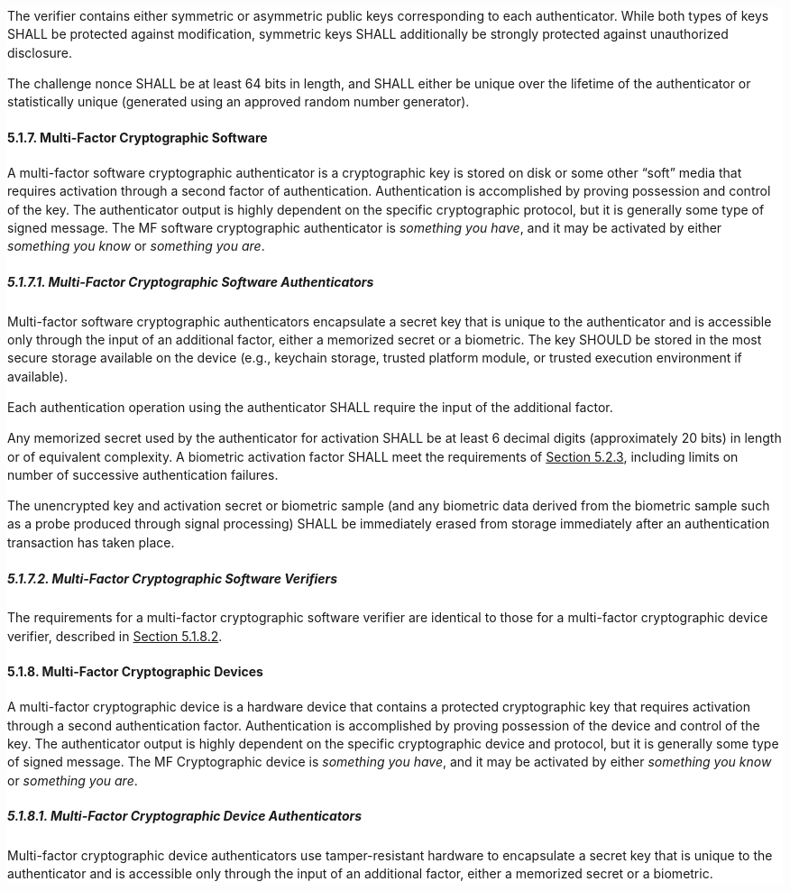 The verifier contains either symmetric or asymmetric public keys corresponding to each authenticator. While both types of keys SHALL be protected against modification, symmetric keys SHALL additionally be strongly protected against unauthorized disclosure.

The challenge nonce SHALL be at least 64 bits in length, and SHALL either be unique over the lifetime of the authenticator or statistically unique (generated using an approved random number generator).
    
#### 5.1.7. Multi-Factor Cryptographic Software

A multi-factor software cryptographic authenticator is a cryptographic key is stored on disk or some other “soft” media that requires activation through a second factor of authentication. Authentication is accomplished by proving possession and control of the key. The authenticator output is highly dependent on the specific cryptographic protocol, but it is generally some type of signed message. The MF software cryptographic authenticator is *something you have*, and it may be activated by either *something you know* or *something you are*.

##### 5.1.7.1. Multi-Factor Cryptographic Software Authenticators

Multi-factor software cryptographic authenticators encapsulate a secret key that is unique to the authenticator and is accessible only through the input of an additional factor, either a memorized secret or a biometric. The key SHOULD be stored in the most secure storage available on the device (e.g., keychain storage, trusted platform module, or trusted execution environment if available).

Each authentication operation using the authenticator SHALL require the input of the additional factor.

Any memorized secret used by the authenticator for activation SHALL be at least 6 decimal digits (approximately 20 bits) in length or of equivalent complexity. A biometric activation factor SHALL meet the requirements of [Section 5.2.3](#biometric_use), including limits on number of successive authentication failures.

The unencrypted key and activation secret or biometric sample (and any biometric data derived from the biometric sample such as a probe produced through signal processing) SHALL be immediately erased from storage immediately after an authentication transaction has taken place.

##### 5.1.7.2. Multi-Factor Cryptographic Software Verifiers

The requirements for a multi-factor cryptographic software verifier are identical to those for a multi-factor cryptographic device verifier, described in [Section 5.1.8.2](#mfcdv).

#### 5.1.8. Multi-Factor Cryptographic Devices

A multi-factor cryptographic device is a hardware device that contains a protected cryptographic key that requires activation through a second authentication factor. Authentication is accomplished by proving possession of the device and control of the key. The authenticator output is highly dependent on the specific cryptographic device and protocol, but it is generally some type of signed message. The MF Cryptographic device is *something you have*, and it may be activated by either *something you know* or *something you are*.

##### 5.1.8.1. Multi-Factor Cryptographic Device Authenticators

Multi-factor cryptographic device authenticators use tamper-resistant hardware to encapsulate a secret key that is unique to the authenticator and is accessible only through the input of an additional factor, either a memorized secret or a biometric.
